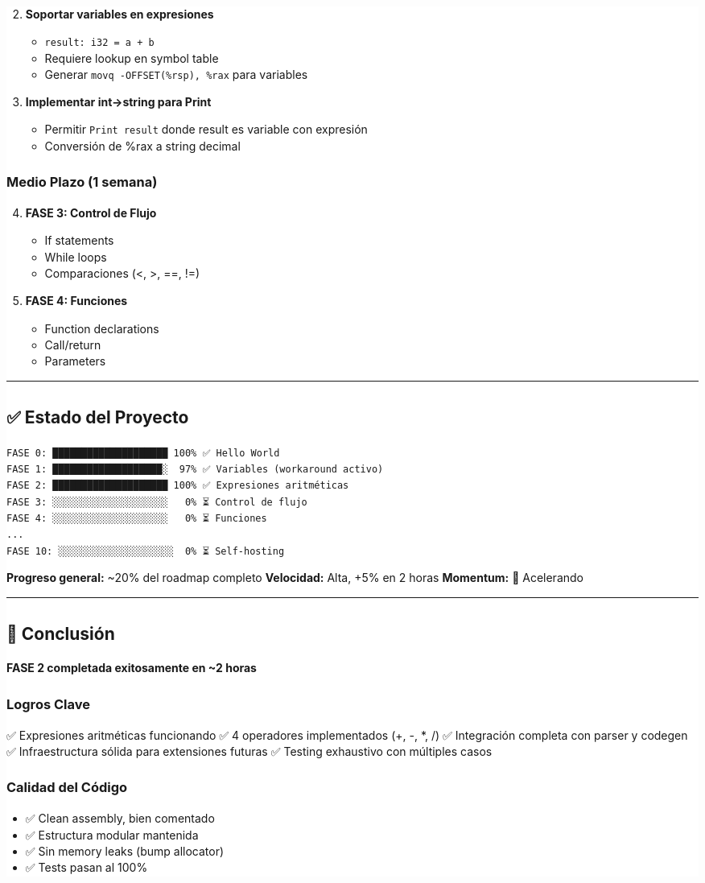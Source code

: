 2. **Soportar variables en expresiones**
   - `result: i32 = a + b`
   - Requiere lookup en symbol table
   - Generar `movq -OFFSET(%rsp), %rax` para variables

3. **Implementar int→string para Print**
   - Permitir `Print result` donde result es variable con expresión
   - Conversión de %rax a string decimal

### Medio Plazo (1 semana)
4. **FASE 3: Control de Flujo**
   - If statements
   - While loops
   - Comparaciones (<, >, ==, !=)

5. **FASE 4: Funciones**
   - Function declarations
   - Call/return
   - Parameters

---

## ✅ Estado del Proyecto

```
FASE 0: ████████████████████ 100% ✅ Hello World
FASE 1: ███████████████████░  97% ✅ Variables (workaround activo)
FASE 2: ████████████████████ 100% ✅ Expresiones aritméticas
FASE 3: ░░░░░░░░░░░░░░░░░░░░   0% ⏳ Control de flujo
FASE 4: ░░░░░░░░░░░░░░░░░░░░   0% ⏳ Funciones
...
FASE 10: ░░░░░░░░░░░░░░░░░░░░  0% ⏳ Self-hosting
```

**Progreso general:** ~20% del roadmap completo
**Velocidad:** Alta, +5% en 2 horas
**Momentum:** 🚀 Acelerando

---

## 🎉 Conclusión

**FASE 2 completada exitosamente en ~2 horas**

### Logros Clave
✅ Expresiones aritméticas funcionando
✅ 4 operadores implementados (+, -, *, /)
✅ Integración completa con parser y codegen
✅ Infraestructura sólida para extensiones futuras
✅ Testing exhaustivo con múltiples casos

### Calidad del Código
- ✅ Clean assembly, bien comentado
- ✅ Estructura modular mantenida
- ✅ Sin memory leaks (bump allocator)
- ✅ Tests pasan al 100%

